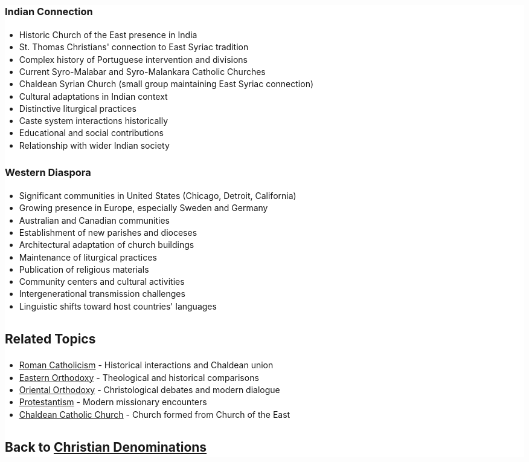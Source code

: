 ### Indian Connection

- Historic Church of the East presence in India
- St. Thomas Christians' connection to East Syriac tradition
- Complex history of Portuguese intervention and divisions
- Current Syro-Malabar and Syro-Malankara Catholic Churches
- Chaldean Syrian Church (small group maintaining East Syriac connection)
- Cultural adaptations in Indian context
- Distinctive liturgical practices
- Caste system interactions historically
- Educational and social contributions
- Relationship with wider Indian society

### Western Diaspora

- Significant communities in United States (Chicago, Detroit, California)
- Growing presence in Europe, especially Sweden and Germany
- Australian and Canadian communities
- Establishment of new parishes and dioceses
- Architectural adaptation of church buildings
- Maintenance of liturgical practices
- Publication of religious materials
- Community centers and cultural activities
- Intergenerational transmission challenges
- Linguistic shifts toward host countries' languages

## Related Topics

- [Roman Catholicism](./roman_catholicism.md) - Historical interactions and Chaldean union
- [Eastern Orthodoxy](./eastern_orthodoxy.md) - Theological and historical comparisons
- [Oriental Orthodoxy](./oriental_orthodoxy.md) - Christological debates and modern dialogue
- [Protestantism](./protestantism.md) - Modern missionary encounters
- [Chaldean Catholic Church](./eastern_catholic.md) - Church formed from Church of the East

## Back to [Christian Denominations](./README.md)
